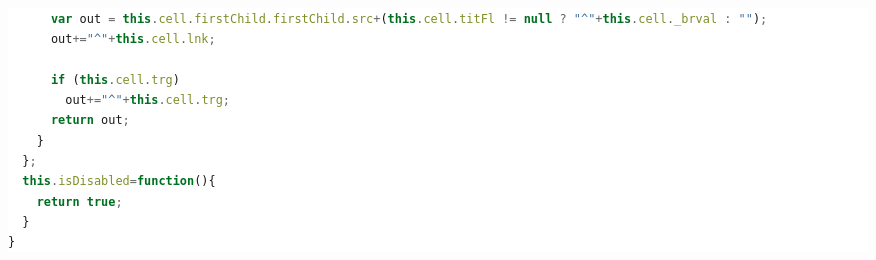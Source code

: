 ```javascript
      var out = this.cell.firstChild.firstChild.src+(this.cell.titFl != null ? "^"+this.cell._brval : "");
      out+="^"+this.cell.lnk;

      if (this.cell.trg)
        out+="^"+this.cell.trg;
      return out;
    }
  };
  this.isDisabled=function(){
    return true;
  }
}
```

